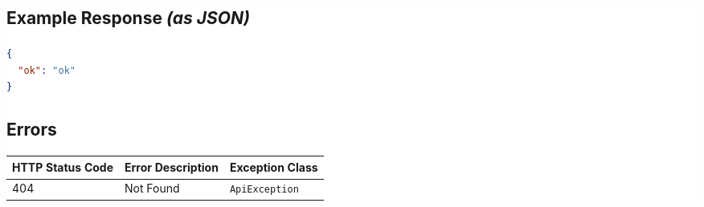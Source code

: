 ## Example Response *(as JSON)*

```json
{
  "ok": "ok"
}
```

## Errors

| HTTP Status Code | Error Description | Exception Class |
|  --- | --- | --- |
| 404 | Not Found | `ApiException` |

